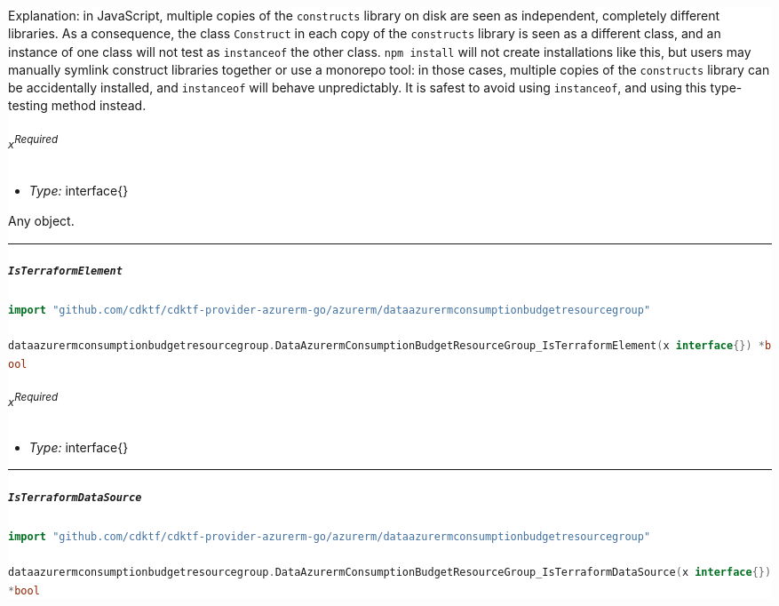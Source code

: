 Explanation: in JavaScript, multiple copies of the `constructs` library on
disk are seen as independent, completely different libraries. As a
consequence, the class `Construct` in each copy of the `constructs` library
is seen as a different class, and an instance of one class will not test as
`instanceof` the other class. `npm install` will not create installations
like this, but users may manually symlink construct libraries together or
use a monorepo tool: in those cases, multiple copies of the `constructs`
library can be accidentally installed, and `instanceof` will behave
unpredictably. It is safest to avoid using `instanceof`, and using
this type-testing method instead.

###### `x`<sup>Required</sup> <a name="x" id="@cdktf/provider-azurerm.dataAzurermConsumptionBudgetResourceGroup.DataAzurermConsumptionBudgetResourceGroup.isConstruct.parameter.x"></a>

- *Type:* interface{}

Any object.

---

##### `IsTerraformElement` <a name="IsTerraformElement" id="@cdktf/provider-azurerm.dataAzurermConsumptionBudgetResourceGroup.DataAzurermConsumptionBudgetResourceGroup.isTerraformElement"></a>

```go
import "github.com/cdktf/cdktf-provider-azurerm-go/azurerm/dataazurermconsumptionbudgetresourcegroup"

dataazurermconsumptionbudgetresourcegroup.DataAzurermConsumptionBudgetResourceGroup_IsTerraformElement(x interface{}) *bool
```

###### `x`<sup>Required</sup> <a name="x" id="@cdktf/provider-azurerm.dataAzurermConsumptionBudgetResourceGroup.DataAzurermConsumptionBudgetResourceGroup.isTerraformElement.parameter.x"></a>

- *Type:* interface{}

---

##### `IsTerraformDataSource` <a name="IsTerraformDataSource" id="@cdktf/provider-azurerm.dataAzurermConsumptionBudgetResourceGroup.DataAzurermConsumptionBudgetResourceGroup.isTerraformDataSource"></a>

```go
import "github.com/cdktf/cdktf-provider-azurerm-go/azurerm/dataazurermconsumptionbudgetresourcegroup"

dataazurermconsumptionbudgetresourcegroup.DataAzurermConsumptionBudgetResourceGroup_IsTerraformDataSource(x interface{}) *bool
```
